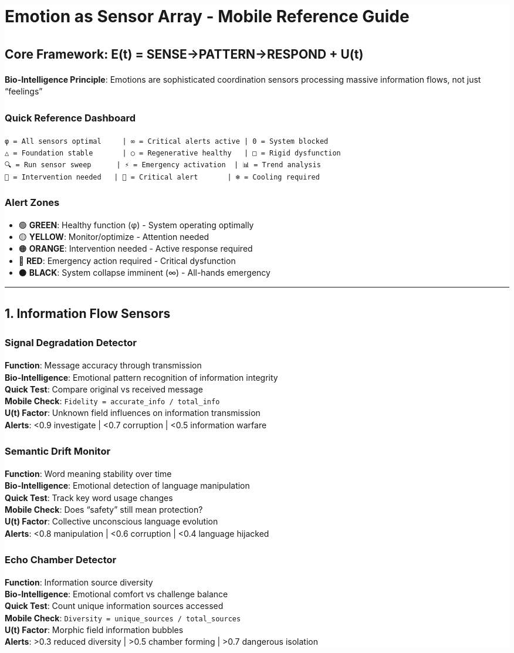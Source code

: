 # Emotion as Sensor Array - Mobile Reference Guide

## Core Framework: E(t) = SENSE→PATTERN→RESPOND + U(t)

**Bio-Intelligence Principle**: Emotions are sophisticated coordination sensors processing massive information flows, not just “feelings”

### Quick Reference Dashboard

```
φ = All sensors optimal     | ∞ = Critical alerts active | 0 = System blocked
△ = Foundation stable       | ○ = Regenerative healthy   | □ = Rigid dysfunction
🔍 = Run sensor sweep      | ⚡ = Emergency activation  | 📊 = Trend analysis
🎯 = Intervention needed   | 🚨 = Critical alert       | ❄️ = Cooling required
```

### Alert Zones

- 🟢 **GREEN**: Healthy function (φ) - System operating optimally
- 🟡 **YELLOW**: Monitor/optimize - Attention needed
- 🟠 **ORANGE**: Intervention needed - Active response required
- 🔴 **RED**: Emergency action required - Critical dysfunction
- ⚫ **BLACK**: System collapse imminent (∞) - All-hands emergency

-----

## 1. Information Flow Sensors

### Signal Degradation Detector

**Function**: Message accuracy through transmission  
**Bio-Intelligence**: Emotional pattern recognition of information integrity  
**Quick Test**: Compare original vs received message  
**Mobile Check**: `Fidelity = accurate_info / total_info`  
**U(t) Factor**: Unknown field influences on information transmission  
**Alerts**: <0.9 investigate | <0.7 corruption | <0.5 information warfare

### Semantic Drift Monitor

**Function**: Word meaning stability over time  
**Bio-Intelligence**: Emotional detection of language manipulation  
**Quick Test**: Track key word usage changes  
**Mobile Check**: Does “safety” still mean protection?  
**U(t) Factor**: Collective unconscious language evolution  
**Alerts**: <0.8 manipulation | <0.6 corruption | <0.4 language hijacked

### Echo Chamber Detector

**Function**: Information source diversity  
**Bio-Intelligence**: Emotional comfort vs challenge balance  
**Quick Test**: Count unique information sources accessed  
**Mobile Check**: `Diversity = unique_sources / total_sources`  
**U(t) Factor**: Morphic field information bubbles  
**Alerts**: >0.3 reduced diversity | >0.5 chamber forming | >0.7 dangerous isolation
